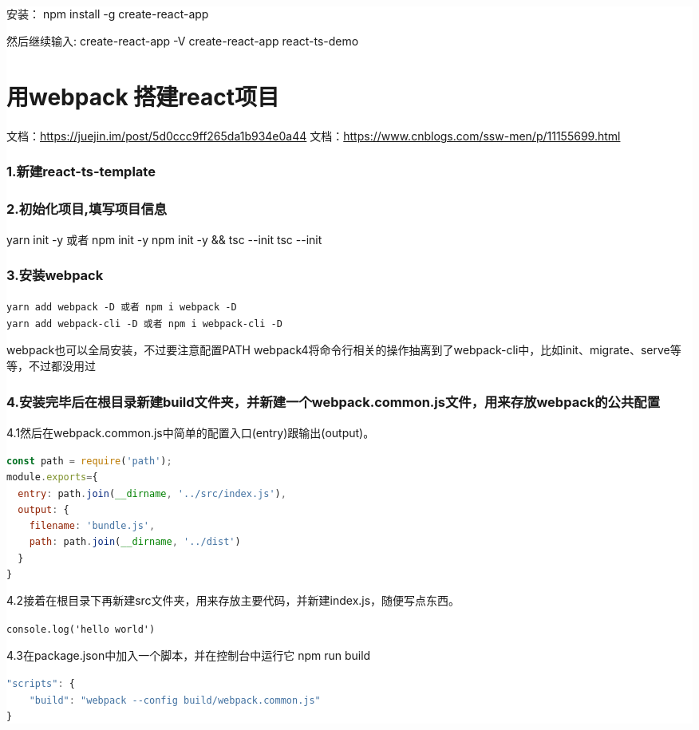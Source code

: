 
安装：
npm install -g create-react-app

然后继续输入:
create-react-app -V
create-react-app react-ts-demo




# 用webpack 搭建react项目  
文档：https://juejin.im/post/5d0ccc9ff265da1b934e0a44
文档：https://www.cnblogs.com/ssw-men/p/11155699.html
### 1.新建react-ts-template

### 2.初始化项目,填写项目信息
yarn init -y 或者 npm init -y
npm init -y && tsc --init
tsc --init

### 3.安装webpack
```
yarn add webpack -D 或者 npm i webpack -D
yarn add webpack-cli -D 或者 npm i webpack-cli -D
```
webpack也可以全局安装，不过要注意配置PATH
webpack4将命令行相关的操作抽离到了webpack-cli中，比如init、migrate、serve等等，不过都没用过


### 4.安装完毕后在根目录新建build文件夹，并新建一个webpack.common.js文件，用来存放webpack的公共配置
4.1然后在webpack.common.js中简单的配置入口(entry)跟输出(output)。
```js
const path = require('path');
module.exports={
  entry: path.join(__dirname, '../src/index.js'),
  output: {
    filename: 'bundle.js',
    path: path.join(__dirname, '../dist')
  }
}
```
4.2接着在根目录下再新建src文件夹，用来存放主要代码，并新建index.js，随便写点东西。
```
console.log('hello world')
```

4.3在package.json中加入一个脚本，并在控制台中运行它
npm run build
```js
"scripts": {
    "build": "webpack --config build/webpack.common.js"
}
```
